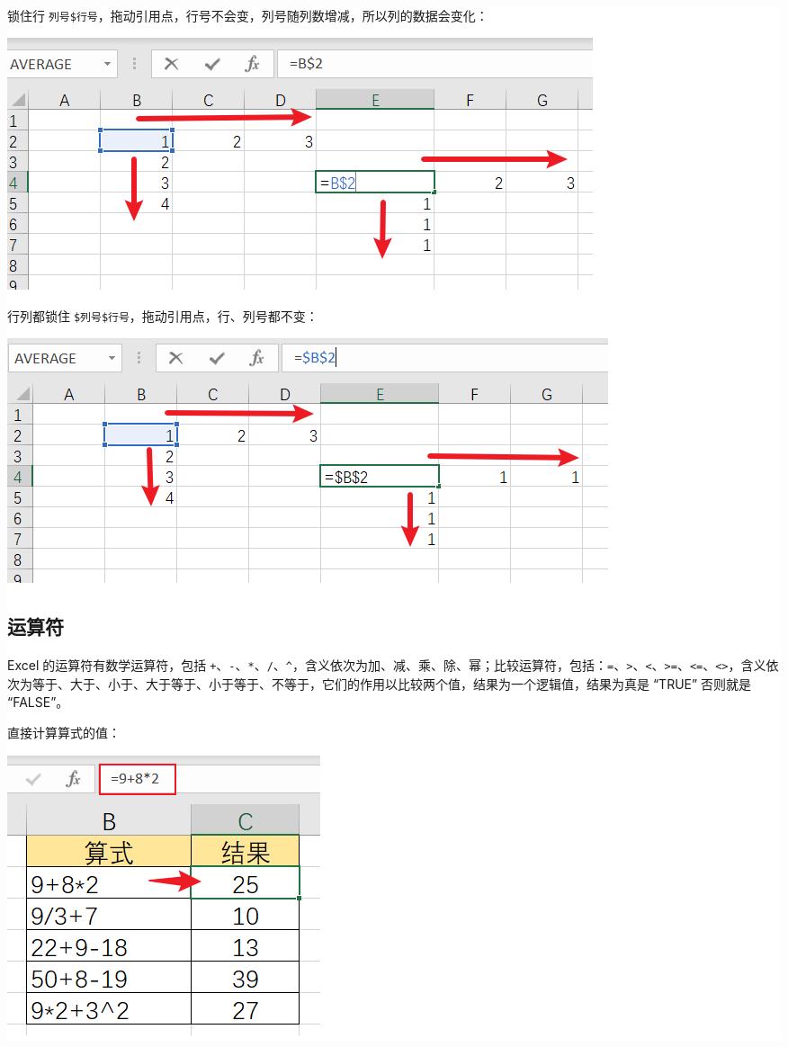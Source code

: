 锁住行 `列号$行号`，拖动引用点，行号不会变，列号随列数增减，所以列的数据会变化：

![](imgs/2021-11-08_12-36-26.png)

行列都锁住 `$列号$行号`，拖动引用点，行、列号都不变：

![](imgs/2021-11-08_12-41-02.png)

## 运算符

Excel 的运算符有数学运算符，包括 `+`、`-`、`*`、`/`、`^`，含义依次为加、减、乘、除、幂；比较运算符，包括：`=`、`>`、`<`、`>=`、`<=`、`<>`，含义依次为等于、大于、小于、大于等于、小于等于、不等于，它们的作用以比较两个值，结果为一个逻辑值，结果为真是 “TRUE” 否则就是 “FALSE”。

直接计算算式的值：

![](imgs/2021-11-08_15-07-13.png)
